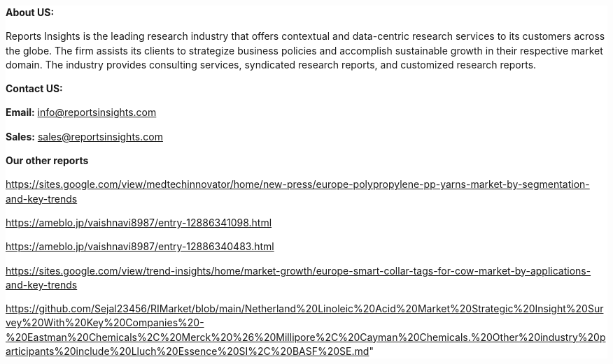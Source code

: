 <strong><strong>About US</strong>:</strong>

Reports Insights is the leading research industry that offers contextual and data-centric research services to its customers across the globe. The firm assists its clients to strategize business policies and accomplish sustainable growth in their respective market domain. The industry provides consulting services, syndicated research reports, and customized research reports.

<strong>Contact US:</strong>

<p class=""""><b>Email:</b> <a href=mailto:info@reportsinsights.com>info@reportsinsights.com</a></p>
<p class=""""><b>Sales:</b> <a href=mailto:sales@reportsinsights.com>sales@reportsinsights.com</a></p>

<strong>Our other reports</strong>

<a href=https://sites.google.com/view/medtechinnovator/home/new-press/europe-polypropylene-pp-yarns-market-by-segmentation-and-key-trends>https://sites.google.com/view/medtechinnovator/home/new-press/europe-polypropylene-pp-yarns-market-by-segmentation-and-key-trends</a>

<a href=https://ameblo.jp/vaishnavi8987/entry-12886341098.html>https://ameblo.jp/vaishnavi8987/entry-12886341098.html</a>

<a href=https://ameblo.jp/vaishnavi8987/entry-12886340483.html>https://ameblo.jp/vaishnavi8987/entry-12886340483.html</a>

<a href=https://sites.google.com/view/trend-insights/home/market-growth/europe-smart-collar-tags-for-cow-market-by-applications-and-key-trends>https://sites.google.com/view/trend-insights/home/market-growth/europe-smart-collar-tags-for-cow-market-by-applications-and-key-trends</a>

<a href=https://github.com/Sejal23456/RIMarket/blob/main/Netherland%20Linoleic%20Acid%20Market%20Strategic%20Insight%20Survey%20With%20Key%20Companies%20-%20Eastman%20Chemicals%2C%20Merck%20%26%20Millipore%2C%20Cayman%20Chemicals.%20Other%20industry%20participants%20include%20Lluch%20Essence%20SI%2C%20BASF%20SE.md>https://github.com/Sejal23456/RIMarket/blob/main/Netherland%20Linoleic%20Acid%20Market%20Strategic%20Insight%20Survey%20With%20Key%20Companies%20-%20Eastman%20Chemicals%2C%20Merck%20%26%20Millipore%2C%20Cayman%20Chemicals.%20Other%20industry%20participants%20include%20Lluch%20Essence%20SI%2C%20BASF%20SE.md</a>"
